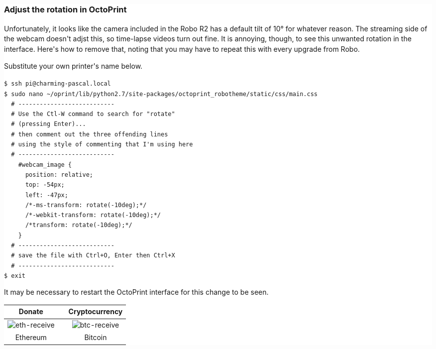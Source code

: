 ### Adjust the rotation in OctoPrint
Unfortunately, it looks like the camera included in the Robo R2 has a default tilt of 10° for whatever reason. The streaming side of the webcam doesn't adjst this, so time-lapse videos turn out fine. It is annoying, though, to see this unwanted rotation in the interface. Here's how to remove that, noting that you may have to repeat this with every upgrade from Robo.

Substitute your own printer's name below.

```
$ ssh pi@charming-pascal.local
$ sudo nano ~/oprint/lib/python2.7/site-packages/octoprint_robotheme/static/css/main.css
  # ---------------------------
  # Use the Ctl-W command to search for "rotate"
  # (pressing Enter)...
  # then comment out the three offending lines
  # using the style of commenting that I'm using here
  # ---------------------------
    #webcam_image {
      position: relative;
      top: -54px;
      left: -47px;
      /*-ms-transform: rotate(-10deg);*/
      /*-webkit-transform: rotate(-10deg);*/
      /*transform: rotate(-10deg);*/
    } 
  # ---------------------------
  # save the file with Ctrl+O, Enter then Ctrl+X
  # ---------------------------
$ exit
```

It may be necessary to restart the OctoPrint interface for this change to be seen.

|Donate||Cryptocurrency|
|:-----:|---|:--------:|
| ![eth-receive](https://user-images.githubusercontent.com/15971213/40564950-932d4d10-601f-11e8-90f0-459f8b32f01c.png) || ![btc-receive](https://user-images.githubusercontent.com/15971213/40564971-a2826002-601f-11e8-8d5e-eeb35ab53300.png) |
|Ethereum||Bitcoin|
